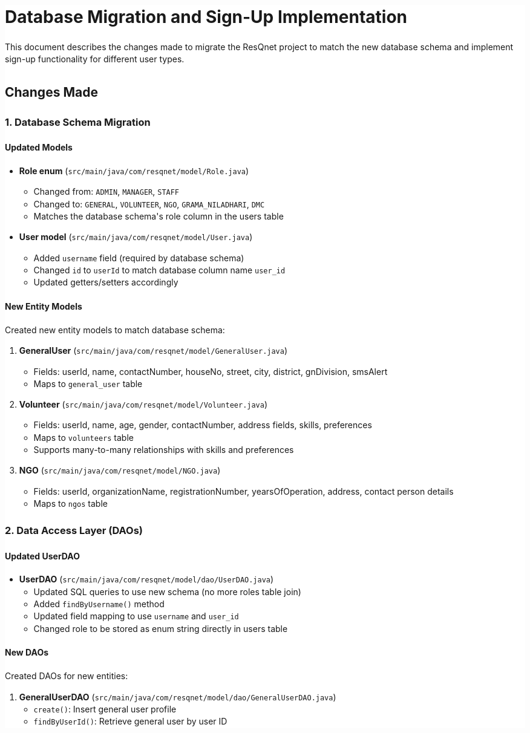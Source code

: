 # Database Migration and Sign-Up Implementation

This document describes the changes made to migrate the ResQnet project to match the new database schema and implement sign-up functionality for different user types.

## Changes Made

### 1. Database Schema Migration

#### Updated Models
- **Role enum** (`src/main/java/com/resqnet/model/Role.java`)
  - Changed from: `ADMIN`, `MANAGER`, `STAFF`
  - Changed to: `GENERAL`, `VOLUNTEER`, `NGO`, `GRAMA_NILADHARI`, `DMC`
  - Matches the database schema's role column in the users table

- **User model** (`src/main/java/com/resqnet/model/User.java`)
  - Added `username` field (required by database schema)
  - Changed `id` to `userId` to match database column name `user_id`
  - Updated getters/setters accordingly

#### New Entity Models
Created new entity models to match database schema:

1. **GeneralUser** (`src/main/java/com/resqnet/model/GeneralUser.java`)
   - Fields: userId, name, contactNumber, houseNo, street, city, district, gnDivision, smsAlert
   - Maps to `general_user` table

2. **Volunteer** (`src/main/java/com/resqnet/model/Volunteer.java`)
   - Fields: userId, name, age, gender, contactNumber, address fields, skills, preferences
   - Maps to `volunteers` table
   - Supports many-to-many relationships with skills and preferences

3. **NGO** (`src/main/java/com/resqnet/model/NGO.java`)
   - Fields: userId, organizationName, registrationNumber, yearsOfOperation, address, contact person details
   - Maps to `ngos` table

### 2. Data Access Layer (DAOs)

#### Updated UserDAO
- **UserDAO** (`src/main/java/com/resqnet/model/dao/UserDAO.java`)
  - Updated SQL queries to use new schema (no more roles table join)
  - Added `findByUsername()` method
  - Updated field mapping to use `username` and `user_id`
  - Changed role to be stored as enum string directly in users table

#### New DAOs
Created DAOs for new entities:

1. **GeneralUserDAO** (`src/main/java/com/resqnet/model/dao/GeneralUserDAO.java`)
   - `create()`: Insert general user profile
   - `findByUserId()`: Retrieve general user by user ID
